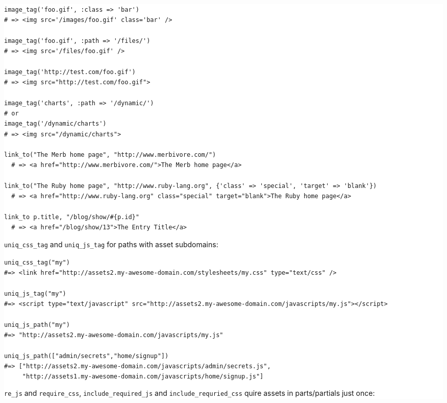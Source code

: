     image_tag('foo.gif', :class => 'bar') 
    # => <img src='/images/foo.gif' class='bar' />

    image_tag('foo.gif', :path => '/files/') 
    # => <img src='/files/foo.gif' />

    image_tag('http://test.com/foo.gif')
    # => <img src="http://test.com/foo.gif">

    image_tag('charts', :path => '/dynamic/')
    # or
    image_tag('/dynamic/charts')
    # => <img src="/dynamic/charts">

    link_to("The Merb home page", "http://www.merbivore.com/")
      # => <a href="http://www.merbivore.com/">The Merb home page</a>

    link_to("The Ruby home page", "http://www.ruby-lang.org", {'class' => 'special', 'target' => 'blank'})
      # => <a href="http://www.ruby-lang.org" class="special" target="blank">The Ruby home page</a>

    link_to p.title, "/blog/show/#{p.id}"
      # => <a href="/blog/show/13">The Entry Title</a>

`uniq_css_tag` and `uniq_js_tag` for paths with asset subdomains:

    uniq_css_tag("my")
    #=> <link href="http://assets2.my-awesome-domain.com/stylesheets/my.css" type="text/css" />

    uniq_js_tag("my")
    #=> <script type="text/javascript" src="http://assets2.my-awesome-domain.com/javascripts/my.js"></script>

    uniq_js_path("my")
    #=> "http://assets2.my-awesome-domain.com/javascripts/my.js"

    uniq_js_path(["admin/secrets","home/signup"])
    #=> ["http://assets2.my-awesome-domain.com/javascripts/admin/secrets.js", 
         "http://assets1.my-awesome-domain.com/javascripts/home/signup.js"]

`re_js` and `require_css`, `include_required_js` and `include_requried_css`
quire assets in parts/partials just once:

